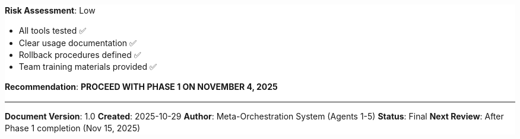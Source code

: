 **Risk Assessment**: Low
- All tools tested ✅
- Clear usage documentation ✅
- Rollback procedures defined ✅
- Team training materials provided ✅

**Recommendation**: **PROCEED WITH PHASE 1 ON NOVEMBER 4, 2025**

---

**Document Version**: 1.0
**Created**: 2025-10-29
**Author**: Meta-Orchestration System (Agents 1-5)
**Status**: Final
**Next Review**: After Phase 1 completion (Nov 15, 2025)
